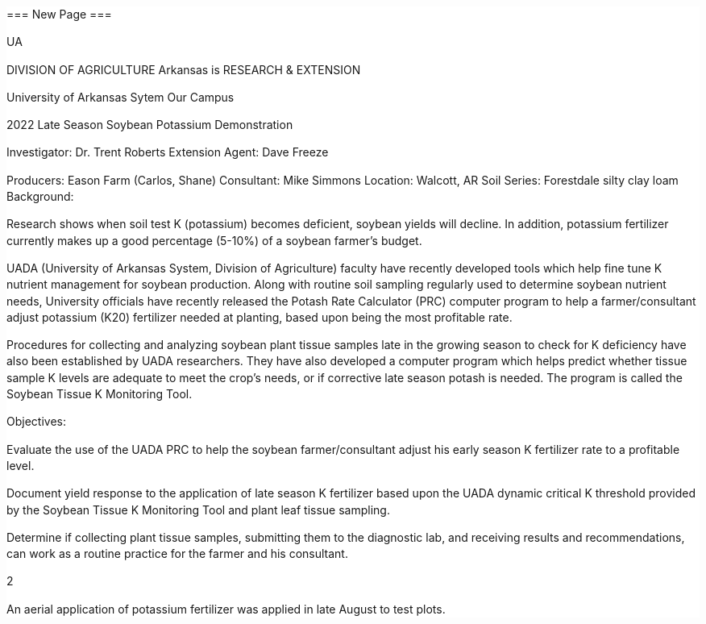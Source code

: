 === New Page ===

UA

DIVISION OF AGRICULTURE Arkansas is
RESEARCH & EXTENSION

University of Arkansas Sytem Our Campus

2022 Late Season Soybean Potassium Demonstration

Investigator: Dr. Trent Roberts Extension Agent: Dave Freeze

Producers: Eason Farm (Carlos, Shane) Consultant: Mike Simmons
Location: Walcott, AR Soil Series: Forestdale silty clay loam
Background:

Research shows when soil test K (potassium) becomes deficient, soybean yields will decline. In addition,
potassium fertilizer currently makes up a good percentage (5-10%) of a soybean farmer’s budget.

UADA (University of Arkansas System, Division of Agriculture) faculty have recently developed tools which
help fine tune K nutrient management for soybean production. Along with routine soil sampling regularly used
to determine soybean nutrient needs, University officials have recently released the Potash Rate Calculator
(PRC) computer program to help a farmer/consultant adjust potassium (K20) fertilizer needed at planting,
based upon being the most profitable rate.

Procedures for collecting and analyzing soybean plant tissue samples late in the growing season to check for K
deficiency have also been established by UADA researchers. They have also developed a computer program
which helps predict whether tissue sample K levels are adequate to meet the crop’s needs, or if corrective late
season potash is needed. The program is called the Soybean Tissue K Monitoring Tool.

Objectives:

Evaluate the use of the UADA PRC to help the
soybean farmer/consultant adjust his early season K
fertilizer rate to a profitable level.

Document yield response to the application of late
season K fertilizer based upon the UADA dynamic
critical K threshold provided by the Soybean Tissue K
Monitoring Tool and plant leaf tissue sampling.

Determine if collecting plant tissue samples,
submitting them to the diagnostic lab, and receiving
results and recommendations, can work as a routine
practice for the farmer and his consultant.

2

An aerial application of potassium fertilizer was applied
in late August to test plots.

